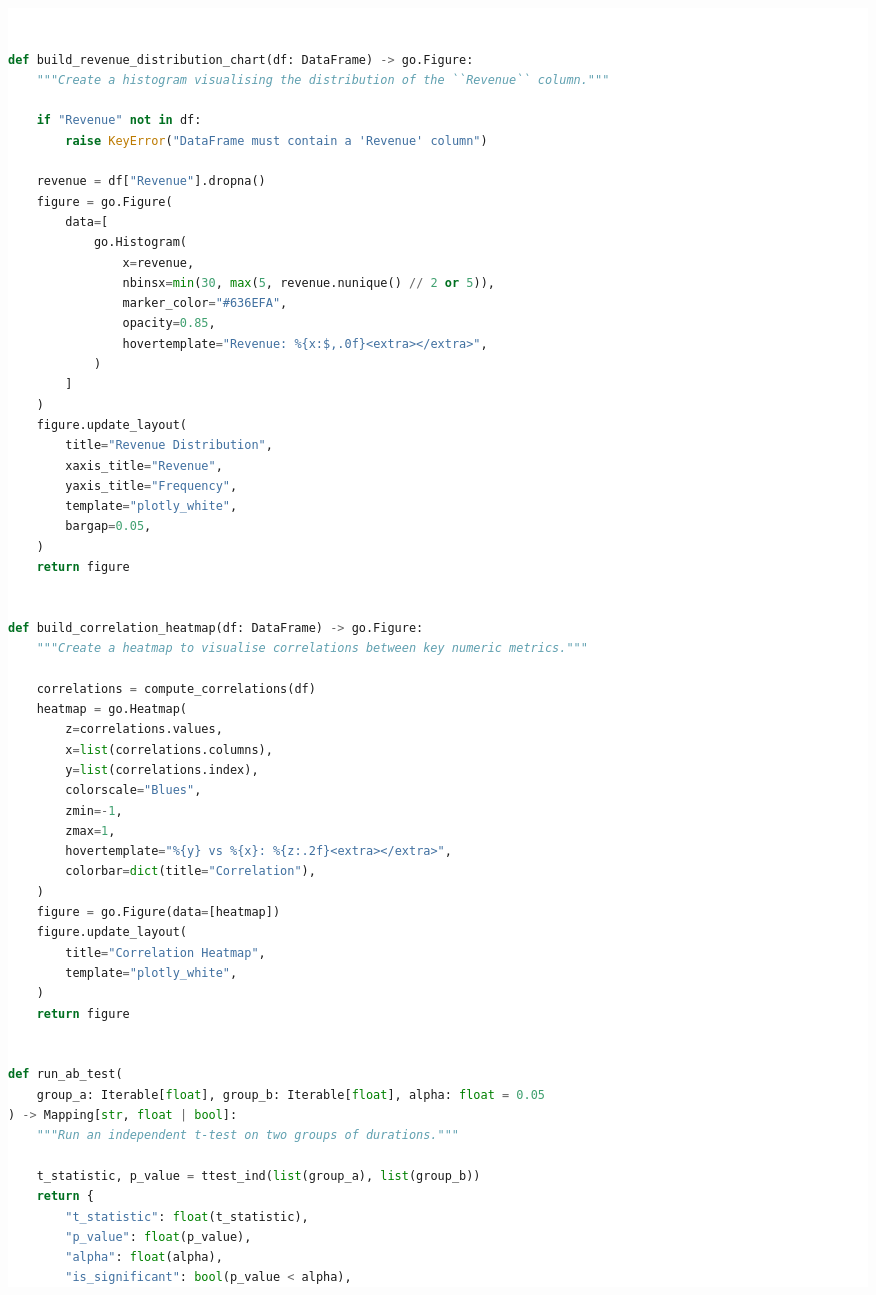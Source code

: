 ```python


def build_revenue_distribution_chart(df: DataFrame) -> go.Figure:
    """Create a histogram visualising the distribution of the ``Revenue`` column."""

    if "Revenue" not in df:
        raise KeyError("DataFrame must contain a 'Revenue' column")

    revenue = df["Revenue"].dropna()
    figure = go.Figure(
        data=[
            go.Histogram(
                x=revenue,
                nbinsx=min(30, max(5, revenue.nunique() // 2 or 5)),
                marker_color="#636EFA",
                opacity=0.85,
                hovertemplate="Revenue: %{x:$,.0f}<extra></extra>",
            )
        ]
    )
    figure.update_layout(
        title="Revenue Distribution",
        xaxis_title="Revenue",
        yaxis_title="Frequency",
        template="plotly_white",
        bargap=0.05,
    )
    return figure


def build_correlation_heatmap(df: DataFrame) -> go.Figure:
    """Create a heatmap to visualise correlations between key numeric metrics."""

    correlations = compute_correlations(df)
    heatmap = go.Heatmap(
        z=correlations.values,
        x=list(correlations.columns),
        y=list(correlations.index),
        colorscale="Blues",
        zmin=-1,
        zmax=1,
        hovertemplate="%{y} vs %{x}: %{z:.2f}<extra></extra>",
        colorbar=dict(title="Correlation"),
    )
    figure = go.Figure(data=[heatmap])
    figure.update_layout(
        title="Correlation Heatmap",
        template="plotly_white",
    )
    return figure


def run_ab_test(
    group_a: Iterable[float], group_b: Iterable[float], alpha: float = 0.05
) -> Mapping[str, float | bool]:
    """Run an independent t-test on two groups of durations."""

    t_statistic, p_value = ttest_ind(list(group_a), list(group_b))
    return {
        "t_statistic": float(t_statistic),
        "p_value": float(p_value),
        "alpha": float(alpha),
        "is_significant": bool(p_value < alpha),
```